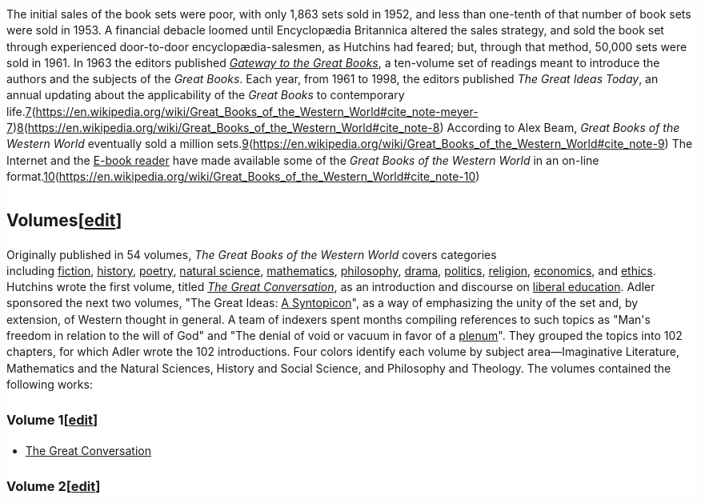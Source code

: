 The initial sales of the book sets were poor, with only 1,863 sets sold in 1952, and less than one-tenth of that number of book sets were sold in 1953. A financial debacle loomed until Encyclopædia Britannica altered the sales strategy, and sold the book set through experienced door-to-door encyclopædia-salesmen, as Hutchins had feared; but, through that method, 50,000 sets were sold in 1961. In 1963 the editors published _[Gateway to the Great Books](https://en.wikipedia.org/wiki/Gateway_to_the_Great_Books "Gateway to the Great Books")_, a ten-volume set of readings meant to introduce the authors and the subjects of the _Great Books_. Each year, from 1961 to 1998, the editors published _The Great Ideas Today_, an annual updating about the applicability of the _Great Books_ to contemporary life.[7](7.md)(https://en.wikipedia.org/wiki/Great_Books_of_the_Western_World#cite_note-meyer-7)[8](8.md)(https://en.wikipedia.org/wiki/Great_Books_of_the_Western_World#cite_note-8) According to Alex Beam, _Great Books of the Western World_ eventually sold a million sets.[9](9.md)(https://en.wikipedia.org/wiki/Great_Books_of_the_Western_World#cite_note-9) The Internet and the [E-book reader](https://en.wikipedia.org/wiki/E-book_reader "E-book reader") have made available some of the _Great Books of the Western World_ in an on-line format.[10](10.md)(https://en.wikipedia.org/wiki/Great_Books_of_the_Western_World#cite_note-10)

## Volumes[[edit](https://en.wikipedia.org/w/index.php?title=Great_Books_of_the_Western_World&action=edit&section=4 "Edit section: Volumes")]

Originally published in 54 volumes, _The Great Books of the Western World_ covers categories including [fiction](https://en.wikipedia.org/wiki/Fiction "Fiction"), [history](https://en.wikipedia.org/wiki/History "History"), [poetry](https://en.wikipedia.org/wiki/Poetry "Poetry"), [natural science](https://en.wikipedia.org/wiki/Natural_science "Natural science"), [mathematics](https://en.wikipedia.org/wiki/Mathematics "Mathematics"), [philosophy](https://en.wikipedia.org/wiki/Philosophy "Philosophy"), [drama](https://en.wikipedia.org/wiki/Drama "Drama"), [politics](https://en.wikipedia.org/wiki/Politics "Politics"), [religion](https://en.wikipedia.org/wiki/Religion "Religion"), [economics](https://en.wikipedia.org/wiki/Economics "Economics"), and [ethics](https://en.wikipedia.org/wiki/Ethics "Ethics"). Hutchins wrote the first volume, titled _[The Great Conversation](https://en.wikipedia.org/wiki/Great_Conversation "Great Conversation")_, as an introduction and discourse on [liberal education](https://en.wikipedia.org/wiki/Liberal_arts "Liberal arts"). Adler sponsored the next two volumes, "The Great Ideas: [A Syntopicon](https://en.wikipedia.org/wiki/A_Syntopicon:_An_Index_to_The_Great_Ideas "A Syntopicon: An Index to The Great Ideas")", as a way of emphasizing the unity of the set and, by extension, of Western thought in general. A team of indexers spent months compiling references to such topics as "Man's freedom in relation to the will of God" and "The denial of void or vacuum in favor of a [plenum](https://en.wikipedia.org/wiki/Plenism "Plenism")". They grouped the topics into 102 chapters, for which Adler wrote the 102 introductions. Four colors identify each volume by subject area—Imaginative Literature, Mathematics and the Natural Sciences, History and Social Science, and Philosophy and Theology. The volumes contained the following works:

### Volume 1[[edit](https://en.wikipedia.org/w/index.php?title=Great_Books_of_the_Western_World&action=edit&section=5 "Edit section: Volume 1")]

-  [The Great Conversation](https://en.wikipedia.org/wiki/Great_Conversation "Great Conversation")

### Volume 2[[edit](https://en.wikipedia.org/w/index.php?title=Great_Books_of_the_Western_World&action=edit&section=6 "Edit section: Volume 2")]
